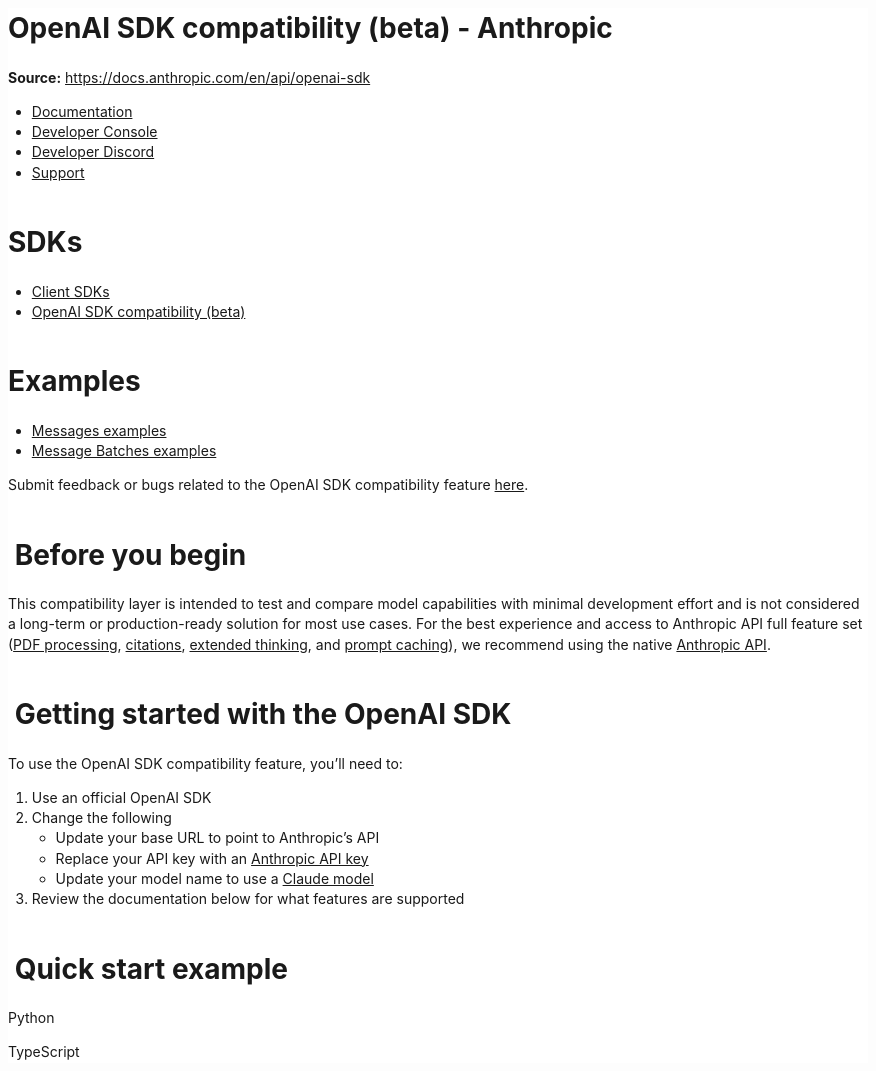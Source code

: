 # OpenAI SDK compatibility (beta) - Anthropic

**Source:** https://docs.anthropic.com/en/api/openai-sdk

- [Documentation](/en/home)
- [Developer Console](https://console.anthropic.com/)
- [Developer Discord](https://www.anthropic.com/discord)
- [Support](https://support.anthropic.com/)

# SDKs

* [Client SDKs](/en/api/client-sdks)
* [OpenAI SDK compatibility (beta)](/en/api/openai-sdk)

# Examples

* [Messages examples](/en/api/messages-examples)
* [Message Batches examples](/en/api/messages-batch-examples)

Submit feedback or bugs related to the OpenAI SDK compatibility feature [here](https://forms.gle/oQV4McQNiuuNbz9n8).

# [​](#before-you-begin) Before you begin

This compatibility layer is intended to test and compare model capabilities with minimal development effort and is not considered a long-term or production-ready solution for most use cases. For the best experience and access to Anthropic API full feature set ([PDF processing](/en/docs/build-with-claude/pdf-support), [citations](/en/docs/build-with-claude/citations), [extended thinking](/en/docs/build-with-claude/extended-thinking), and [prompt caching](/en/docs/build-with-claude/prompt-caching)), we recommend using the native [Anthropic API](/en/api/getting-started).

# [​](#getting-started-with-the-openai-sdk) Getting started with the OpenAI SDK

To use the OpenAI SDK compatibility feature, you’ll need to:

1. Use an official OpenAI SDK
2. Change the following
   * Update your base URL to point to Anthropic’s API
   * Replace your API key with an [Anthropic API key](https://console.anthropic.com/settings/keys)
   * Update your model name to use a [Claude model](/en/docs/about-claude/models#model-names)
3. Review the documentation below for what features are supported

# [​](#quick-start-example) Quick start example

Python

TypeScript
